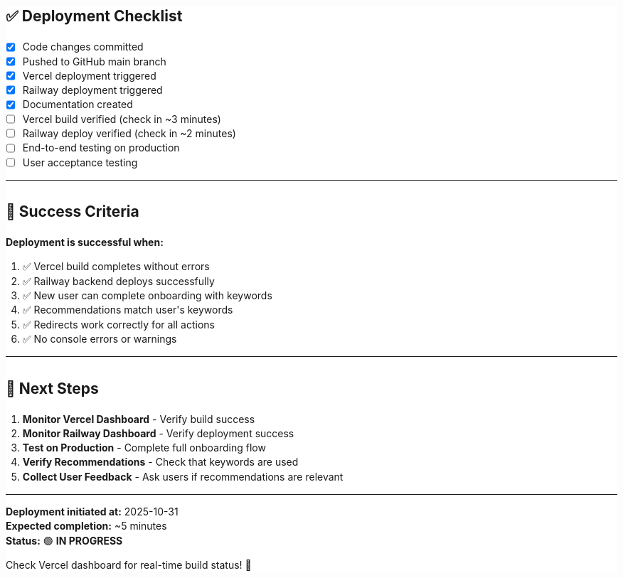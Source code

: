 
## ✅ Deployment Checklist

- [x] Code changes committed
- [x] Pushed to GitHub main branch
- [x] Vercel deployment triggered
- [x] Railway deployment triggered
- [x] Documentation created
- [ ] Vercel build verified (check in ~3 minutes)
- [ ] Railway deploy verified (check in ~2 minutes)
- [ ] End-to-end testing on production
- [ ] User acceptance testing

---

## 🎉 Success Criteria

**Deployment is successful when:**
1. ✅ Vercel build completes without errors
2. ✅ Railway backend deploys successfully
3. ✅ New user can complete onboarding with keywords
4. ✅ Recommendations match user's keywords
5. ✅ Redirects work correctly for all actions
6. ✅ No console errors or warnings

---

## 🚀 Next Steps

1. **Monitor Vercel Dashboard** - Verify build success
2. **Monitor Railway Dashboard** - Verify deployment success
3. **Test on Production** - Complete full onboarding flow
4. **Verify Recommendations** - Check that keywords are used
5. **Collect User Feedback** - Ask users if recommendations are relevant

---

**Deployment initiated at:** 2025-10-31  
**Expected completion:** ~5 minutes  
**Status:** 🟢 **IN PROGRESS**

Check Vercel dashboard for real-time build status! 🚀

